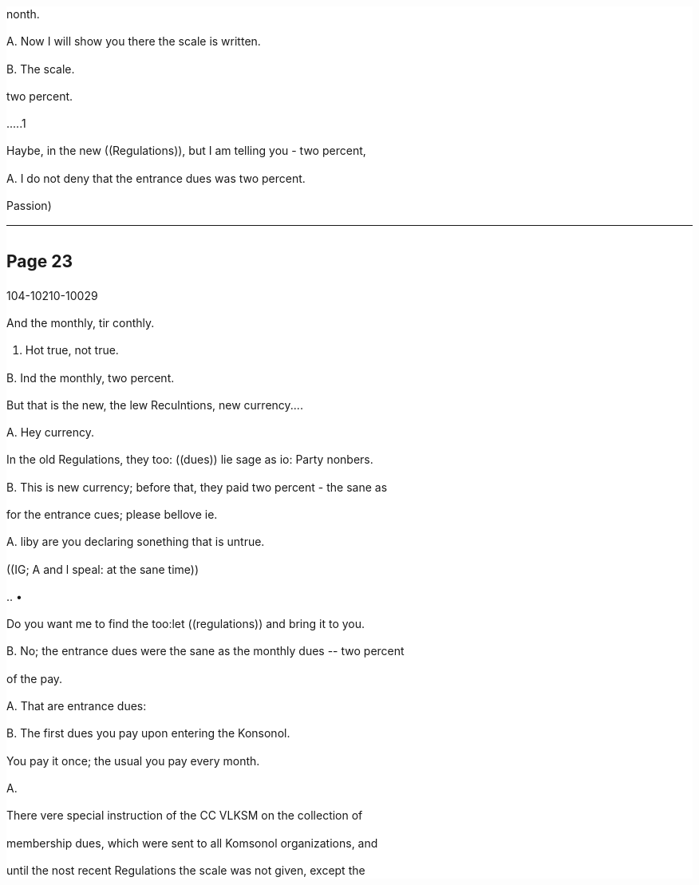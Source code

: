 nonth.

A. Now I will show you there the scale is written.

B. The scale.

two percent.

.....1

Haybe, in the new ((Regulations)), but I am telling you - two percent,

A. I do not deny that the entrance dues was two percent.

Passion)

---

## Page 23

104-10210-10029

And the monthly, tir conthly.

1. Hot true, not true.

B. Ind the monthly, two percent.

But that is the new, the lew Reculntions, new currency....

A. Hey currency.

In the old Regulations, they too: ((dues)) lie sage as io: Party nonbers.

B. This is new currency; before that, they paid two percent - the sane as

for the entrance cues; please bellove ie.

A. liby are you declaring sonething that is untrue.

((IG; A and l speal: at the sane time))

.. •

Do you want me to find the too:let ((regulations)) and bring it to you.

B. No; the entrance dues were the sane as the monthly dues -- two percent

of the pay.

A. That are entrance dues:

B. The first dues you pay upon entering the Konsonol.

You pay it once; the usual you pay every month.

A.

There vere special instruction of the CC VLKSM on the collection of

membership dues, which were sent to all Komsonol organizations, and

until the nost recent Regulations the scale was not given, except the
